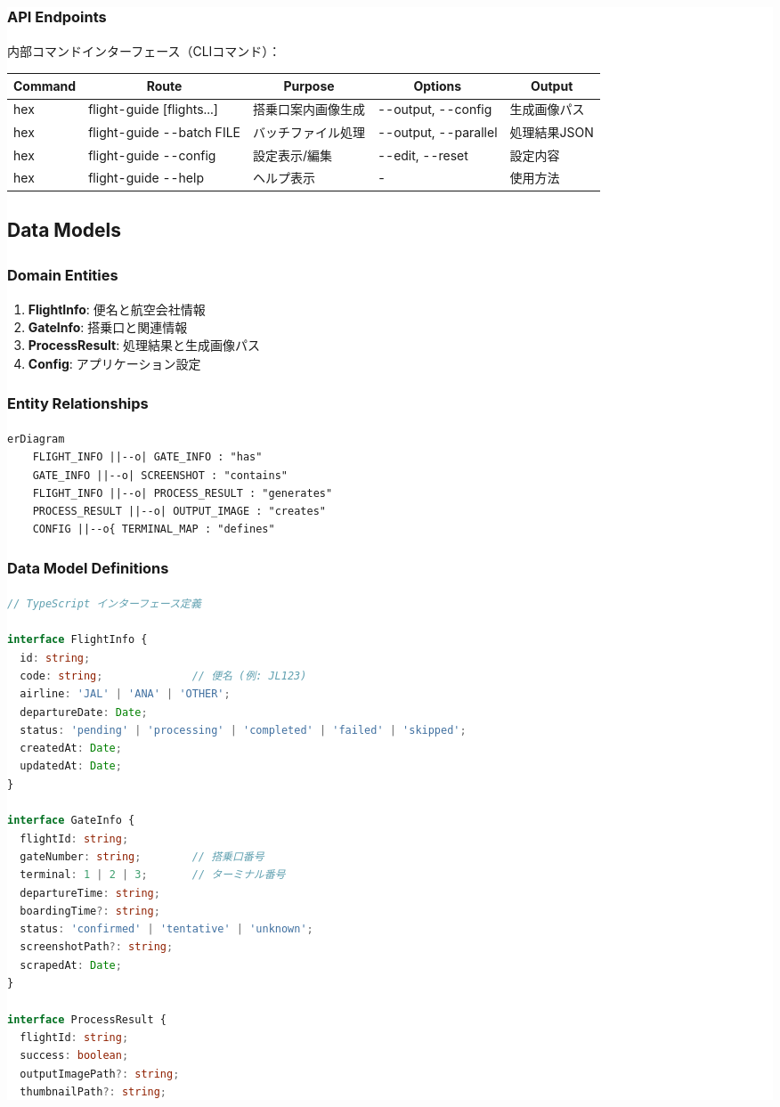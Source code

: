 ### API Endpoints

内部コマンドインターフェース（CLIコマンド）：

| Command | Route | Purpose | Options | Output |
|---|---|---|---|---|
| hex | flight-guide [flights...] | 搭乗口案内画像生成 | --output, --config | 生成画像パス |
| hex | flight-guide --batch FILE | バッチファイル処理 | --output, --parallel | 処理結果JSON |
| hex | flight-guide --config | 設定表示/編集 | --edit, --reset | 設定内容 |
| hex | flight-guide --help | ヘルプ表示 | - | 使用方法 |

## Data Models

### Domain Entities

1. **FlightInfo**: 便名と航空会社情報
2. **GateInfo**: 搭乗口と関連情報
3. **ProcessResult**: 処理結果と生成画像パス
4. **Config**: アプリケーション設定

### Entity Relationships

```mermaid
erDiagram
    FLIGHT_INFO ||--o| GATE_INFO : "has"
    GATE_INFO ||--o| SCREENSHOT : "contains"
    FLIGHT_INFO ||--o| PROCESS_RESULT : "generates"
    PROCESS_RESULT ||--o| OUTPUT_IMAGE : "creates"
    CONFIG ||--o{ TERMINAL_MAP : "defines"
```

### Data Model Definitions

```typescript
// TypeScript インターフェース定義

interface FlightInfo {
  id: string;
  code: string;              // 便名 (例: JL123)
  airline: 'JAL' | 'ANA' | 'OTHER';
  departureDate: Date;
  status: 'pending' | 'processing' | 'completed' | 'failed' | 'skipped';
  createdAt: Date;
  updatedAt: Date;
}

interface GateInfo {
  flightId: string;
  gateNumber: string;        // 搭乗口番号
  terminal: 1 | 2 | 3;       // ターミナル番号
  departureTime: string;
  boardingTime?: string;
  status: 'confirmed' | 'tentative' | 'unknown';
  screenshotPath?: string;
  scrapedAt: Date;
}

interface ProcessResult {
  flightId: string;
  success: boolean;
  outputImagePath?: string;
  thumbnailPath?: string;
```